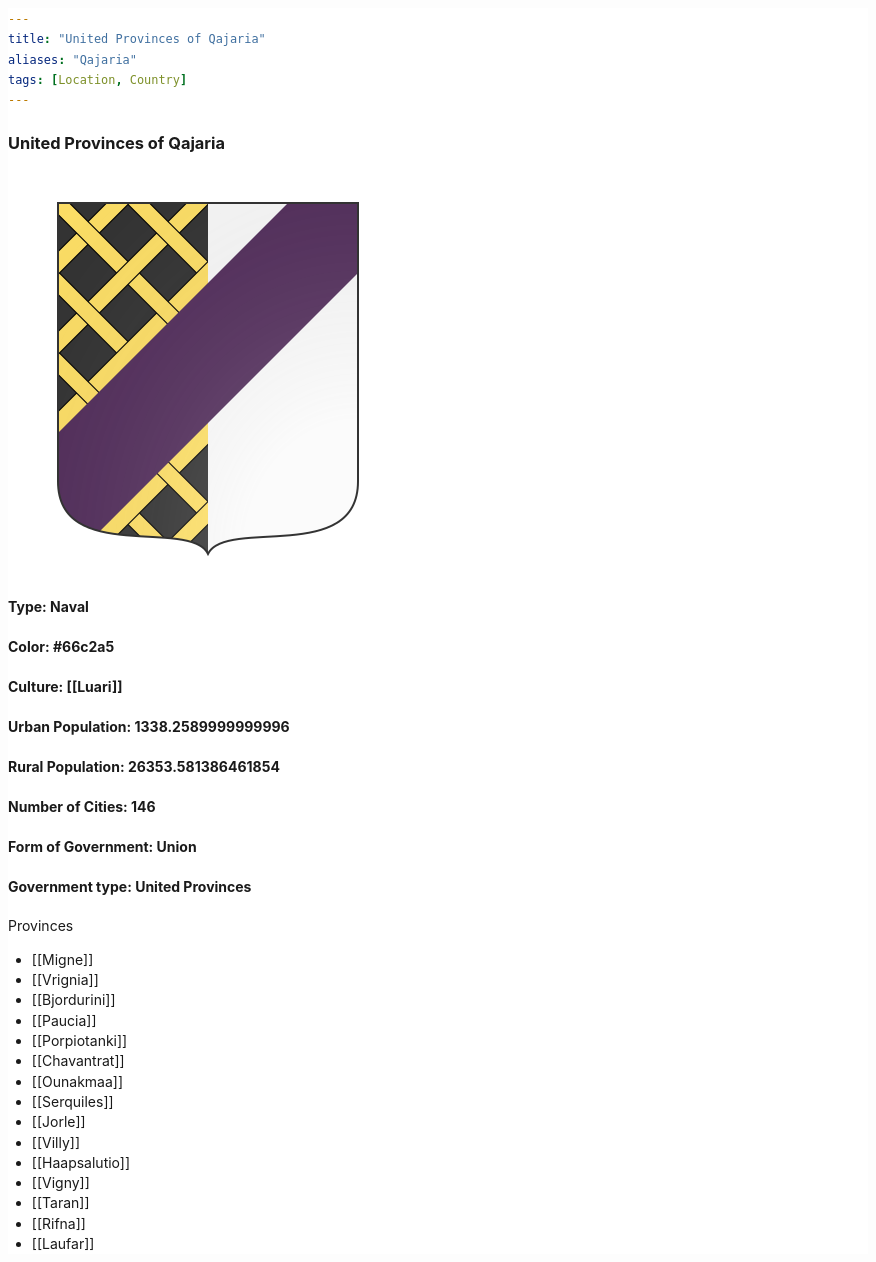 ```yaml
---
title: "United Provinces of Qajaria"
aliases: "Qajaria"
tags: [Location, Country]
---
```

### United Provinces of Qajaria
![](attachment/b01060ccef0bf894a90b6f969160fdb6.svg)

#### **Type:** Naval

#### **Color:** #66c2a5

#### **Culture:** [[Luari]]

#### **Urban Population:** 1338.2589999999996

#### **Rural Population:** 26353.581386461854

#### **Number of Cities:** 146

#### **Form of Government:** Union

#### **Government type:** United Provinces

Provinces

*  [[Migne]]
*  [[Vrignia]]
*  [[Bjordurini]]
*  [[Paucia]]
*  [[Porpiotanki]]
*  [[Chavantrat]]
*  [[Ounakmaa]]
*  [[Serquiles]]
*  [[Jorle]]
*  [[Villy]]
*  [[Haapsalutio]]
*  [[Vigny]]
*  [[Taran]]
*  [[Rifna]]
*  [[Laufar]]